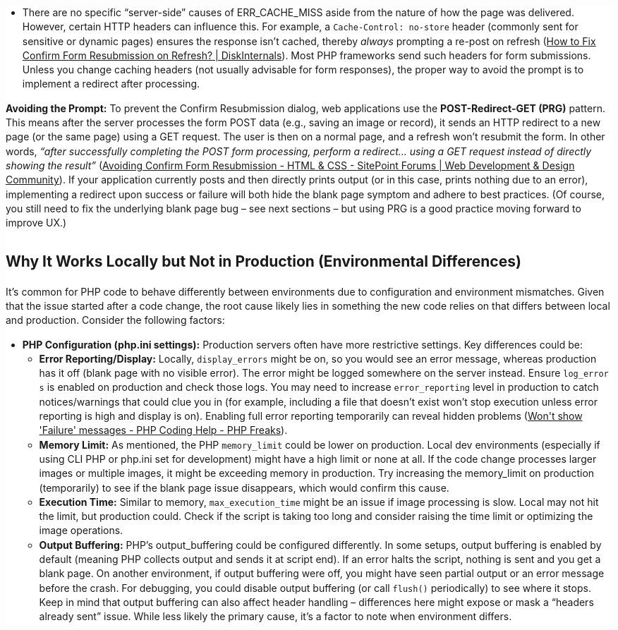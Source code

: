 - There are no specific “server-side” causes of ERR_CACHE_MISS aside from the nature of how the page was delivered. However, certain HTTP headers can influence this. For example, a `Cache-Control: no-store` header (commonly sent for sensitive or dynamic pages) ensures the response isn’t cached, thereby *always* prompting a re-post on refresh ([How to Fix Confirm Form Resubmission on Refresh? | DiskInternals](https://www.diskinternals.com/partition-recovery/confirm-form-resubmission-on-refresh-error-occurs-fix-it-now/#:~:text=You%20can%20also%20turn%20off,access%20to%20edit%20this%20page)). Most PHP frameworks send such headers for form submissions. Unless you change caching headers (not usually advisable for form responses), the proper way to avoid the prompt is to implement a redirect after processing.

**Avoiding the Prompt:** To prevent the Confirm Resubmission dialog, web applications use the **POST-Redirect-GET (PRG)** pattern. This means after the server processes the form POST data (e.g., saving an image or record), it sends an HTTP redirect to a new page (or the same page) using a GET request. The user is then on a normal page, and a refresh won’t resubmit the form. In other words, *“after successfully completing the POST form processing, perform a redirect… using a GET request instead of directly showing the result”* ([Avoiding Confirm Form Resubmission - HTML & CSS - SitePoint Forums | Web Development & Design Community](https://www.sitepoint.com/community/t/avoiding-confirm-form-resubmission/431431#:~:text=Yes%2C%20you%20can%20avoid%20the,product%20page%20after%20form%20submission)). If your application currently posts and then directly prints output (or in this case, prints nothing due to an error), implementing a redirect upon success or failure will both hide the blank page symptom and adhere to best practices. (Of course, you still need to fix the underlying blank page bug – see next sections – but using PRG is a good practice moving forward to improve UX.)

## Why It Works Locally but Not in Production (Environmental Differences)

It’s common for PHP code to behave differently between environments due to configuration and environment mismatches. Given that the issue started after a code change, the root cause likely lies in something the new code relies on that differs between local and production. Consider the following factors:

- **PHP Configuration (php.ini settings):** Production servers often have more restrictive settings. Key differences could be:
  - **Error Reporting/Display:** Locally, `display_errors` might be on, so you would see an error message, whereas production has it off (blank page with no visible error). The error might be logged somewhere on the server instead. Ensure `log_errors` is enabled on production and check those logs. You may need to increase `error_reporting` level in production to catch notices/warnings that could clue you in (for example, including a file that doesn’t exist won’t stop execution unless error reporting is high and display is on). Enabling full error reporting temporarily can reveal hidden problems ([Won't show 'Failure' messages - PHP Coding Help - PHP Freaks](https://forums.phpfreaks.com/topic/301340-wont-show-failure-messages/#:~:text=this%20shouldn%27t%20be%20able%20to,even%20display%20the%20form)).
  - **Memory Limit:** As mentioned, the PHP `memory_limit` could be lower on production. Local dev environments (especially if using CLI PHP or php.ini set for development) might have a high limit or none at all. If the code change processes larger images or multiple images, it might be exceeding memory in production. Try increasing the memory_limit on production (temporarily) to see if the blank page issue disappears, which would confirm this cause.
  - **Execution Time:** Similar to memory, `max_execution_time` might be an issue if image processing is slow. Local may not hit the limit, but production could. Check if the script is taking too long and consider raising the time limit or optimizing the image operations.
  - **Output Buffering:** PHP’s output_buffering could be configured differently. In some setups, output buffering is enabled by default (meaning PHP collects output and sends it at script end). If an error halts the script, nothing is sent and you get a blank page. On another environment, if output buffering were off, you might have seen partial output or an error message before the crash. For debugging, you could disable output buffering (or call `flush()` periodically) to see where it stops. Keep in mind that output buffering can also affect header handling – differences here might expose or mask a “headers already sent” issue. While less likely the primary cause, it’s a factor to note when environment differs.
